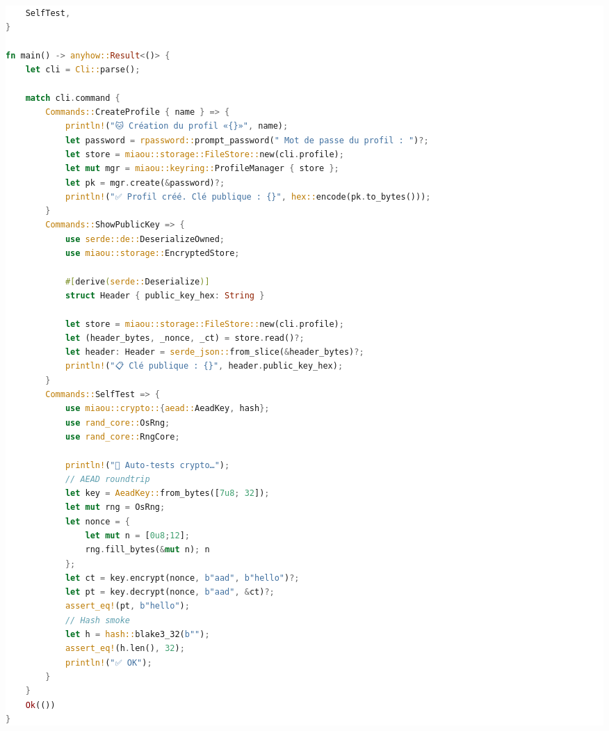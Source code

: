 ```rust
    SelfTest,
}

fn main() -> anyhow::Result<()> {
    let cli = Cli::parse();

    match cli.command {
        Commands::CreateProfile { name } => {
            println!("🐱 Création du profil «{}»", name);
            let password = rpassword::prompt_password(" Mot de passe du profil : ")?;
            let store = miaou::storage::FileStore::new(cli.profile);
            let mut mgr = miaou::keyring::ProfileManager { store };
            let pk = mgr.create(&password)?;
            println!("✅ Profil créé. Clé publique : {}", hex::encode(pk.to_bytes()));
        }
        Commands::ShowPublicKey => {
            use serde::de::DeserializeOwned;
            use miaou::storage::EncryptedStore;

            #[derive(serde::Deserialize)]
            struct Header { public_key_hex: String }

            let store = miaou::storage::FileStore::new(cli.profile);
            let (header_bytes, _nonce, _ct) = store.read()?;
            let header: Header = serde_json::from_slice(&header_bytes)?;
            println!("📋 Clé publique : {}", header.public_key_hex);
        }
        Commands::SelfTest => {
            use miaou::crypto::{aead::AeadKey, hash};
            use rand_core::OsRng;
            use rand_core::RngCore;

            println!("🔬 Auto-tests crypto…");
            // AEAD roundtrip
            let key = AeadKey::from_bytes([7u8; 32]);
            let mut rng = OsRng;
            let nonce = {
                let mut n = [0u8;12];
                rng.fill_bytes(&mut n); n
            };
            let ct = key.encrypt(nonce, b"aad", b"hello")?;
            let pt = key.decrypt(nonce, b"aad", &ct)?;
            assert_eq!(pt, b"hello");
            // Hash smoke
            let h = hash::blake3_32(b"");
            assert_eq!(h.len(), 32);
            println!("✅ OK");
        }
    }
    Ok(())
}
```


[1]: https://docs.rs/chacha20poly1305/latest/chacha20poly1305/?utm_source=chatgpt.com "chacha20poly1305 - Rust - Docs.rs"
[2]: https://docs.rs/ring/latest/ring/?utm_source=chatgpt.com "ring - Rust - Docs.rs"
[3]: https://github.com/rustls/rustls/releases?utm_source=chatgpt.com "Releases · rustls/rustls - GitHub"
[4]: https://docs.rs/crate/rustls/latest?utm_source=chatgpt.com "rustls 0.23.29 - Docs.rs"
[5]: https://github.com/signalapp/libsignal?utm_source=chatgpt.com "GitHub - signalapp/libsignal: Home to the Signal Protocol as well as ..."
[6]: https://docs.rs/libsignal-protocol/latest/libsignal_protocol/?utm_source=chatgpt.com "libsignal_protocol - Rust - Docs.rs"
[7]: https://docs.rs/crate/ed25519-dalek/latest?utm_source=chatgpt.com "ed25519-dalek 2.2.0 - Docs.rs"
[8]: https://github.com/dalek-cryptography/ed25519-dalek?utm_source=chatgpt.com "GitHub - dalek-cryptography/ed25519-dalek: ARCHIVED/MOVED: please visit ..."
[9]: https://docs.rs/x25519-dalek/latest/x25519_dalek/?utm_source=chatgpt.com "x25519_dalek - Rust - Docs.rs"
[10]: https://docs.rs/blake3/latest/blake3/?utm_source=chatgpt.com "blake3 - Rust - Docs.rs"
[11]: https://github.com/BLAKE3-team/BLAKE3?utm_source=chatgpt.com "GitHub - BLAKE3-team/BLAKE3: the official Rust and C implementations of ..."
[12]: https://github.com/RustCrypto/AEADs/blob/master/chacha20poly1305/README.md?utm_source=chatgpt.com "AEADs/chacha20poly1305/README.md at master · RustCrypto/AEADs"
[1]: https://github.com/yrbane/miaou "GitHub - yrbane/miaou: **Miaou** est la messagerie décentralisée qui transforme chaque conversation en aventure : indépendante comme un chat de gouttière, sécurisée comme un coffre-fort suisse, et généreuse comme une grand-mère qui distribue des croquettes à chaque contribution. Vos conversations méritent mieux qu'un simple serveur quelque part dans un datacenter."